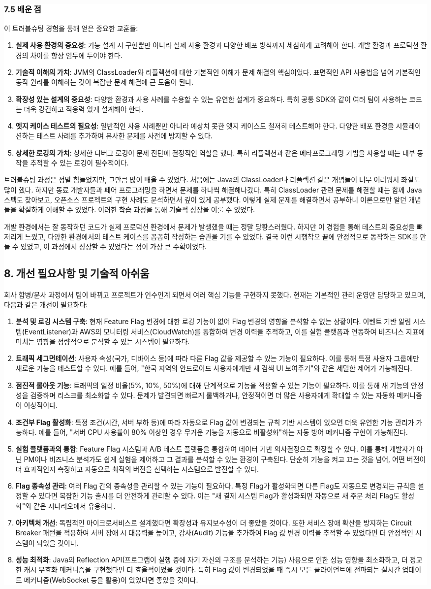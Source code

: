 ### 7.5 배운 점

이 트러블슈팅 경험을 통해 얻은 중요한 교훈들:

1. **실제 사용 환경의 중요성**: 기능 설계 시 구현뿐만 아니라 실제 사용 환경과 다양한 배포 방식까지 세심하게 고려해야 한다. 개발 환경과 프로덕션 환경의 차이를 항상 염두에 두어야 한다.

2. **기술적 이해의 가치**: JVM의 ClassLoader와 리플렉션에 대한 기본적인 이해가 문제 해결의 핵심이었다. 표면적인 API 사용법을 넘어 기본적인 동작 원리를 이해하는 것이 복잡한 문제 해결에 큰 도움이 된다.

3. **확장성 있는 설계의 중요성**: 다양한 환경과 사용 사례를 수용할 수 있는 유연한 설계가 중요하다. 특히 공통 SDK와 같이 여러 팀이 사용하는 코드는 더욱 강건하고 적응력 있게 설계해야 한다.

4. **엣지 케이스 테스트의 필요성**: 일반적인 사용 사례뿐만 아니라 예상치 못한 엣지 케이스도 철저히 테스트해야 한다. 다양한 배포 환경을 시뮬레이션하는 테스트 사례를 추가하여 유사한 문제를 사전에 방지할 수 있다.

5. **상세한 로깅의 가치**: 상세한 디버그 로깅이 문제 진단에 결정적인 역할을 했다. 특히 리플렉션과 같은 메타프로그래밍 기법을 사용할 때는 내부 동작을 추적할 수 있는 로깅이 필수적이다.

트러블슈팅 과정은 정말 힘들었지만, 그만큼 많이 배울 수 있었다. 처음에는 Java의 ClassLoader나 리플렉션 같은 개념들이 너무 어려워서 좌절도 많이 했다. 하지만 동료 개발자들과 페어 프로그래밍을 하면서 문제를 하나씩 해결해나갔다. 특히 ClassLoader 관련 문제를 해결할 때는 함께 Java 스펙도 찾아보고, 오픈소스 프로젝트의 구현 사례도 분석하면서 깊이 있게 공부했다. 이렇게 실제 문제를 해결하면서 공부하니 이론으로만 알던 개념들을 확실하게 이해할 수 있었다. 이러한 학습 과정을 통해 기술적 성장을 이룰 수 있었다.

개발 환경에서는 잘 동작하던 코드가 실제 프로덕션 환경에서 문제가 발생했을 때는 정말 당황스러웠다. 하지만 이 경험을 통해 테스트의 중요성을 뼈저리게 느꼈고, 다양한 환경에서의 테스트 케이스를 꼼꼼히 작성하는 습관을 기를 수 있었다. 결국 이런 시행착오 끝에 안정적으로 동작하는 SDK를 만들 수 있었고, 이 과정에서 성장할 수 있었다는 점이 가장 큰 수확이었다.

## 8. 개선 필요사항 및 기술적 아쉬움

회사 합병/분사 과정에서 팀이 바뀌고 프로젝트가 인수인계 되면서 여러 핵심 기능을 구현하지 못했다. 현재는 기본적인 관리 운영만 담당하고 있으며, 다음과 같은 개선이 필요하다:

1. **분석 및 로깅 시스템 구축**: 현재 Feature Flag 변경에 대한 로깅 기능이 없어 Flag 변경의 영향을 분석할 수 없는 상황이다. 이벤트 기반 알림 시스템(EventListener)과 AWS의 모니터링 서비스(CloudWatch)를 통합하여 변경 이력을 추적하고, 이를 실험 플랫폼과 연동하여 비즈니스 지표에 미치는 영향을 정량적으로 분석할 수 있는 시스템이 필요하다.

2. **트래픽 세그먼테이션**: 사용자 속성(국가, 디바이스 등)에 따라 다른 Flag 값을 제공할 수 있는 기능이 필요하다. 이를 통해 특정 사용자 그룹에만 새로운 기능을 테스트할 수 있다. 예를 들어, "한국 지역의 안드로이드 사용자에게만 새 검색 UI 보여주기"와 같은 세밀한 제어가 가능해진다.

3. **점진적 롤아웃 기능**: 트래픽의 일정 비율(5%, 10%, 50%)에 대해 단계적으로 기능을 적용할 수 있는 기능이 필요하다. 이를 통해 새 기능의 안정성을 검증하며 리스크를 최소화할 수 있다. 문제가 발견되면 빠르게 롤백하거나, 안정적이면 더 많은 사용자에게 확대할 수 있는 자동화 메커니즘이 이상적이다.

4. **조건부 Flag 활성화**: 특정 조건(시간, 서버 부하 등)에 따라 자동으로 Flag 값이 변경되는 규칙 기반 시스템이 있으면 더욱 유연한 기능 관리가 가능하다. 예를 들어, "서버 CPU 사용률이 80% 이상인 경우 무거운 기능을 자동으로 비활성화"하는 자동 방어 메커니즘 구현이 가능해진다.

5. **실험 플랫폼과의 통합**: Feature Flag 시스템과 A/B 테스트 플랫폼을 통합하여 데이터 기반 의사결정으로 확장할 수 있다. 이를 통해 개발자가 아닌 PM이나 비즈니스 분석가도 쉽게 실험을 제어하고 그 결과를 분석할 수 있는 환경이 구축된다. 단순히 기능을 켜고 끄는 것을 넘어, 어떤 버전이 더 효과적인지 측정하고 자동으로 최적의 버전을 선택하는 시스템으로 발전할 수 있다.

6. **Flag 종속성 관리**: 여러 Flag 간의 종속성을 관리할 수 있는 기능이 필요하다. 특정 Flag가 활성화되면 다른 Flag도 자동으로 변경되는 규칙을 설정할 수 있다면 복잡한 기능 출시를 더 안전하게 관리할 수 있다. 이는 "새 결제 시스템 Flag가 활성화되면 자동으로 새 주문 처리 Flag도 활성화"와 같은 시나리오에서 유용하다.

7. **아키텍처 개선**: 독립적인 마이크로서비스로 설계했다면 확장성과 유지보수성이 더 좋았을 것이다. 또한 서비스 장애 확산을 방지하는 Circuit Breaker 패턴을 적용하여 서버 장애 시 대응력을 높이고, 감사(Audit) 기능을 추가하여 Flag 값 변경 이력을 추적할 수 있었다면 더 안정적인 시스템이 되었을 것이다.

8. **성능 최적화**: Java의 Reflection API(프로그램이 실행 중에 자기 자신의 구조를 분석하는 기능) 사용으로 인한 성능 영향을 최소화하고, 더 정교한 캐시 무효화 메커니즘을 구현했다면 더 효율적이었을 것이다. 특히 Flag 값이 변경되었을 때 즉시 모든 클라이언트에 전파되는 실시간 업데이트 메커니즘(WebSocket 등을 활용)이 있었다면 좋았을 것이다.
